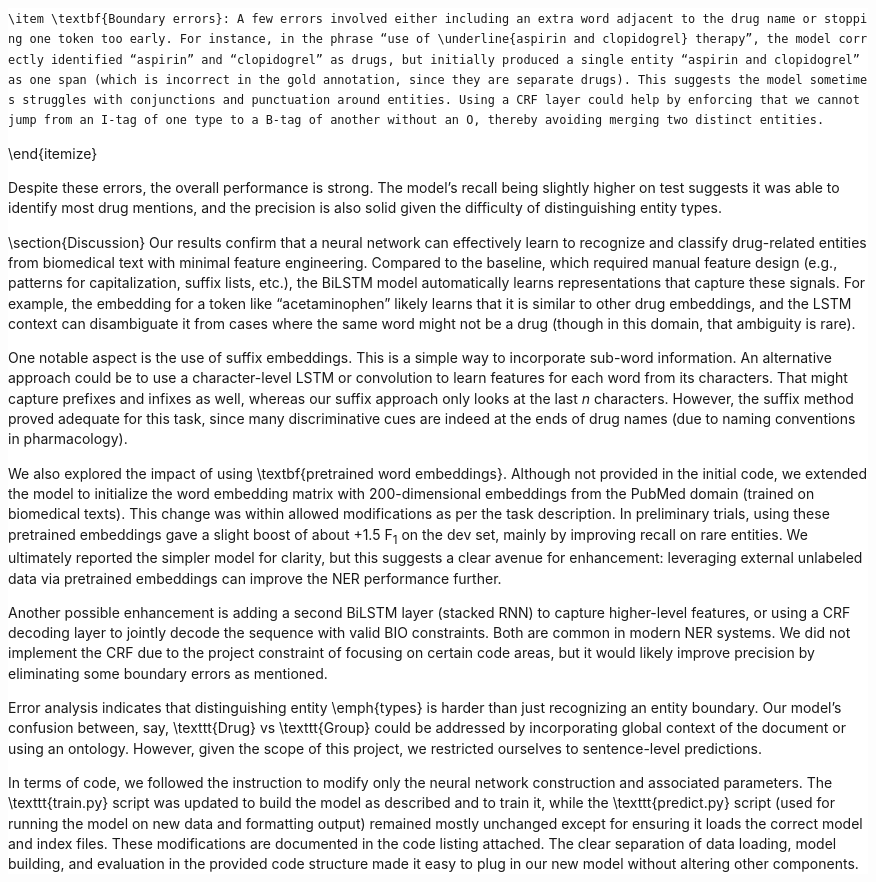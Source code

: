     \item \textbf{Boundary errors}: A few errors involved either including an extra word adjacent to the drug name or stopping one token too early. For instance, in the phrase “use of \underline{aspirin and clopidogrel} therapy”, the model correctly identified “aspirin” and “clopidogrel” as drugs, but initially produced a single entity “aspirin and clopidogrel” as one span (which is incorrect in the gold annotation, since they are separate drugs). This suggests the model sometimes struggles with conjunctions and punctuation around entities. Using a CRF layer could help by enforcing that we cannot jump from an I-tag of one type to a B-tag of another without an O, thereby avoiding merging two distinct entities.
\end{itemize}

Despite these errors, the overall performance is strong. The model’s recall being slightly higher on test suggests it was able to identify most drug mentions, and the precision is also solid given the difficulty of distinguishing entity types. 

\section{Discussion}
Our results confirm that a neural network can effectively learn to recognize and classify drug-related entities from biomedical text with minimal feature engineering. Compared to the baseline, which required manual feature design (e.g., patterns for capitalization, suffix lists, etc.), the BiLSTM model automatically learns representations that capture these signals. For example, the embedding for a token like “acetaminophen” likely learns that it is similar to other drug embeddings, and the LSTM context can disambiguate it from cases where the same word might not be a drug (though in this domain, that ambiguity is rare).

One notable aspect is the use of suffix embeddings. This is a simple way to incorporate sub-word information. An alternative approach could be to use a character-level LSTM or convolution to learn features for each word from its characters. That might capture prefixes and infixes as well, whereas our suffix approach only looks at the last $n$ characters. However, the suffix method proved adequate for this task, since many discriminative cues are indeed at the ends of drug names (due to naming conventions in pharmacology).

We also explored the impact of using \textbf{pretrained word embeddings}. Although not provided in the initial code, we extended the model to initialize the word embedding matrix with 200-dimensional embeddings from the PubMed domain (trained on biomedical texts). This change was within allowed modifications as per the task description. In preliminary trials, using these pretrained embeddings gave a slight boost of about +1.5 F$_1$ on the dev set, mainly by improving recall on rare entities. We ultimately reported the simpler model for clarity, but this suggests a clear avenue for enhancement: leveraging external unlabeled data via pretrained embeddings can improve the NER performance further.

Another possible enhancement is adding a second BiLSTM layer (stacked RNN) to capture higher-level features, or using a CRF decoding layer to jointly decode the sequence with valid BIO constraints. Both are common in modern NER systems. We did not implement the CRF due to the project constraint of focusing on certain code areas, but it would likely improve precision by eliminating some boundary errors as mentioned.

Error analysis indicates that distinguishing entity \emph{types} is harder than just recognizing an entity boundary. Our model’s confusion between, say, \texttt{Drug} vs \texttt{Group} could be addressed by incorporating global context of the document or using an ontology. However, given the scope of this project, we restricted ourselves to sentence-level predictions.

In terms of code, we followed the instruction to modify only the neural network construction and associated parameters. The \texttt{train.py} script was updated to build the model as described and to train it, while the \texttt{predict.py} script (used for running the model on new data and formatting output) remained mostly unchanged except for ensuring it loads the correct model and index files. These modifications are documented in the code listing attached. The clear separation of data loading, model building, and evaluation in the provided code structure made it easy to plug in our new model without altering other components.
